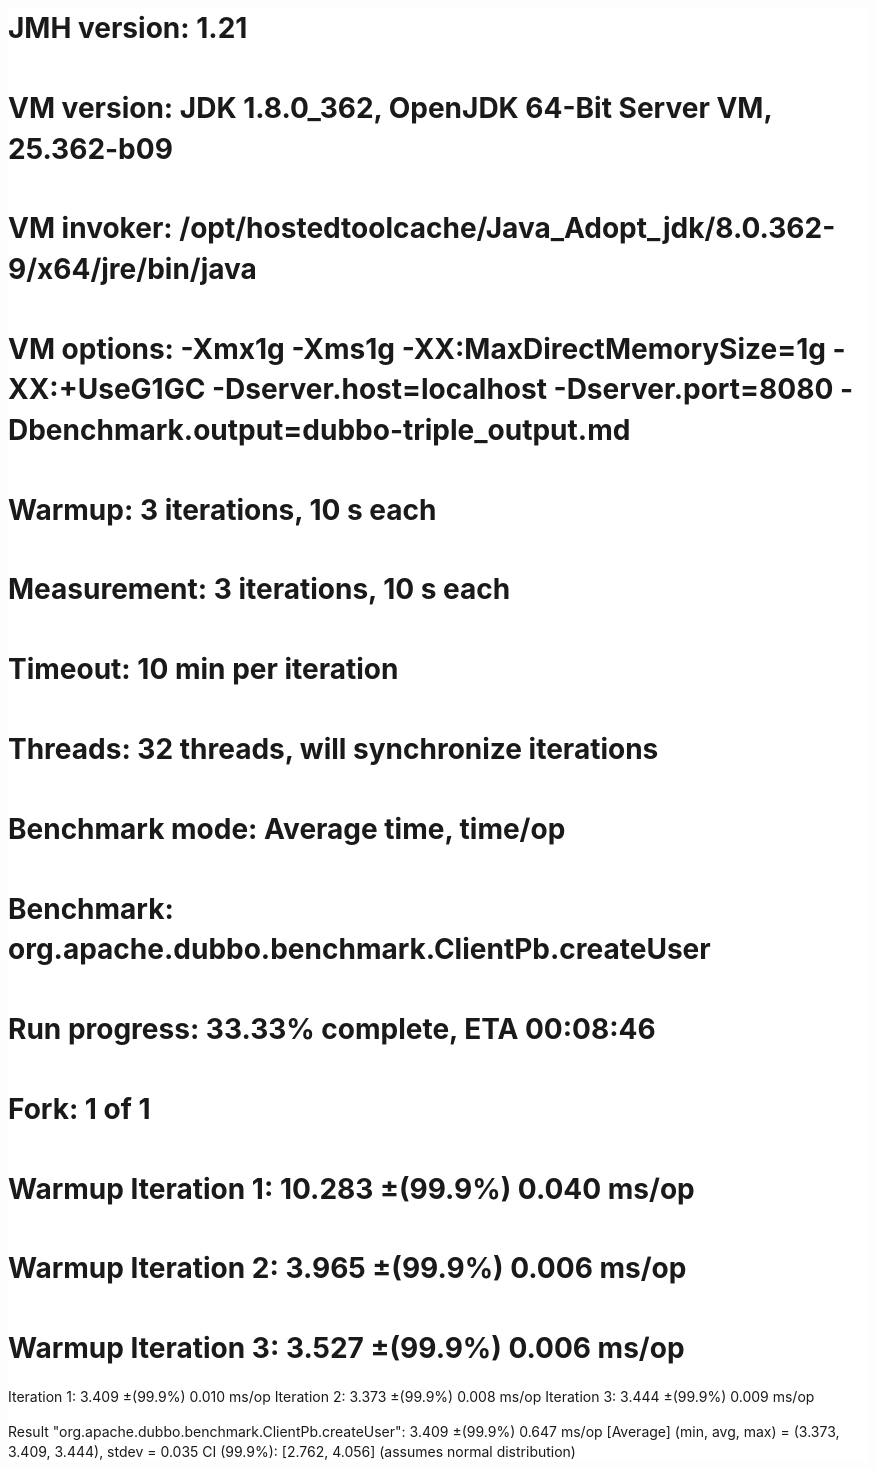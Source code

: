 
# JMH version: 1.21
# VM version: JDK 1.8.0_362, OpenJDK 64-Bit Server VM, 25.362-b09
# VM invoker: /opt/hostedtoolcache/Java_Adopt_jdk/8.0.362-9/x64/jre/bin/java
# VM options: -Xmx1g -Xms1g -XX:MaxDirectMemorySize=1g -XX:+UseG1GC -Dserver.host=localhost -Dserver.port=8080 -Dbenchmark.output=dubbo-triple_output.md
# Warmup: 3 iterations, 10 s each
# Measurement: 3 iterations, 10 s each
# Timeout: 10 min per iteration
# Threads: 32 threads, will synchronize iterations
# Benchmark mode: Average time, time/op
# Benchmark: org.apache.dubbo.benchmark.ClientPb.createUser

# Run progress: 33.33% complete, ETA 00:08:46
# Fork: 1 of 1
# Warmup Iteration   1: 10.283 ±(99.9%) 0.040 ms/op
# Warmup Iteration   2: 3.965 ±(99.9%) 0.006 ms/op
# Warmup Iteration   3: 3.527 ±(99.9%) 0.006 ms/op
Iteration   1: 3.409 ±(99.9%) 0.010 ms/op
Iteration   2: 3.373 ±(99.9%) 0.008 ms/op
Iteration   3: 3.444 ±(99.9%) 0.009 ms/op


Result "org.apache.dubbo.benchmark.ClientPb.createUser":
  3.409 ±(99.9%) 0.647 ms/op [Average]
  (min, avg, max) = (3.373, 3.409, 3.444), stdev = 0.035
  CI (99.9%): [2.762, 4.056] (assumes normal distribution)

